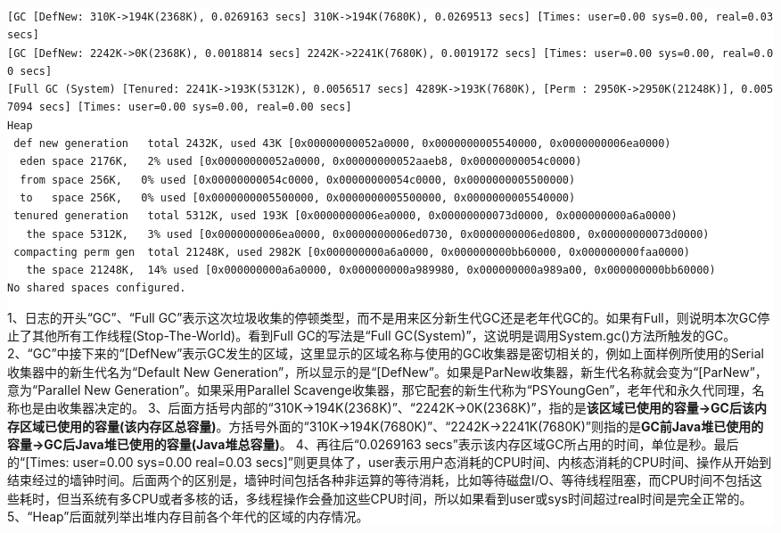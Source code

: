 ```
[GC [DefNew: 310K->194K(2368K), 0.0269163 secs] 310K->194K(7680K), 0.0269513 secs] [Times: user=0.00 sys=0.00, real=0.03 secs] 
[GC [DefNew: 2242K->0K(2368K), 0.0018814 secs] 2242K->2241K(7680K), 0.0019172 secs] [Times: user=0.00 sys=0.00, real=0.00 secs] 
[Full GC (System) [Tenured: 2241K->193K(5312K), 0.0056517 secs] 4289K->193K(7680K), [Perm : 2950K->2950K(21248K)], 0.0057094 secs] [Times: user=0.00 sys=0.00, real=0.00 secs] 
Heap
 def new generation   total 2432K, used 43K [0x00000000052a0000, 0x0000000005540000, 0x0000000006ea0000)
  eden space 2176K,   2% used [0x00000000052a0000, 0x00000000052aaeb8, 0x00000000054c0000)
  from space 256K,   0% used [0x00000000054c0000, 0x00000000054c0000, 0x0000000005500000)
  to   space 256K,   0% used [0x0000000005500000, 0x0000000005500000, 0x0000000005540000)
 tenured generation   total 5312K, used 193K [0x0000000006ea0000, 0x00000000073d0000, 0x000000000a6a0000)
   the space 5312K,   3% used [0x0000000006ea0000, 0x0000000006ed0730, 0x0000000006ed0800, 0x00000000073d0000)
 compacting perm gen  total 21248K, used 2982K [0x000000000a6a0000, 0x000000000bb60000, 0x000000000faa0000)
   the space 21248K,  14% used [0x000000000a6a0000, 0x000000000a989980, 0x000000000a989a00, 0x000000000bb60000)
No shared spaces configured.
```
1、日志的开头“GC”、“Full GC”表示这次垃圾收集的停顿类型，而不是用来区分新生代GC还是老年代GC的。如果有Full，则说明本次GC停止了其他所有工作线程(Stop-The-World)。看到Full GC的写法是“Full GC(System)”，这说明是调用System.gc()方法所触发的GC。
2、“GC”中接下来的“[DefNew”表示GC发生的区域，这里显示的区域名称与使用的GC收集器是密切相关的，例如上面样例所使用的Serial收集器中的新生代名为“Default New Generation”，所以显示的是“[DefNew”。如果是ParNew收集器，新生代名称就会变为“[ParNew”，意为“Parallel New Generation”。如果采用Parallel Scavenge收集器，那它配套的新生代称为“PSYoungGen”，老年代和永久代同理，名称也是由收集器决定的。
3、后面方括号内部的“310K->194K(2368K)”、“2242K->0K(2368K)”，指的是**该区域已使用的容量->GC后该内存区域已使用的容量(该内存区总容量)**。方括号外面的“310K->194K(7680K)”、“2242K->2241K(7680K)”则指的是**GC前Java堆已使用的容量->GC后Java堆已使用的容量(Java堆总容量)**。
4、再往后“0.0269163 secs”表示该内存区域GC所占用的时间，单位是秒。最后的“[Times: user=0.00 sys=0.00 real=0.03 secs]”则更具体了，user表示用户态消耗的CPU时间、内核态消耗的CPU时间、操作从开始到结束经过的墙钟时间。后面两个的区别是，墙钟时间包括各种非运算的等待消耗，比如等待磁盘I/O、等待线程阻塞，而CPU时间不包括这些耗时，但当系统有多CPU或者多核的话，多线程操作会叠加这些CPU时间，所以如果看到user或sys时间超过real时间是完全正常的。
5、“Heap”后面就列举出堆内存目前各个年代的区域的内存情况。
